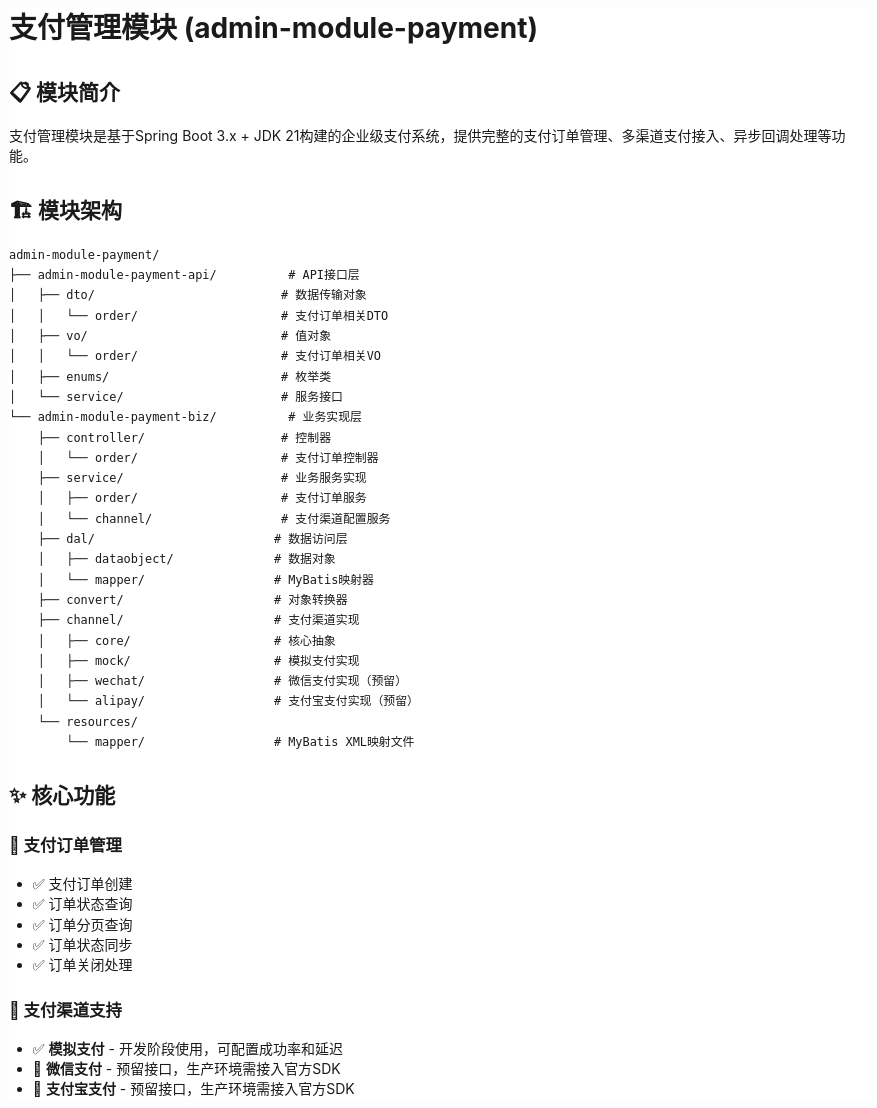 # 支付管理模块 (admin-module-payment)

## 📋 模块简介

支付管理模块是基于Spring Boot 3.x + JDK 21构建的企业级支付系统，提供完整的支付订单管理、多渠道支付接入、异步回调处理等功能。

## 🏗️ 模块架构

```
admin-module-payment/
├── admin-module-payment-api/          # API接口层
│   ├── dto/                          # 数据传输对象
│   │   └── order/                    # 支付订单相关DTO
│   ├── vo/                           # 值对象
│   │   └── order/                    # 支付订单相关VO
│   ├── enums/                        # 枚举类
│   └── service/                      # 服务接口
└── admin-module-payment-biz/          # 业务实现层
    ├── controller/                   # 控制器
    │   └── order/                    # 支付订单控制器
    ├── service/                      # 业务服务实现
    │   ├── order/                    # 支付订单服务
    │   └── channel/                  # 支付渠道配置服务
    ├── dal/                         # 数据访问层
    │   ├── dataobject/              # 数据对象
    │   └── mapper/                  # MyBatis映射器
    ├── convert/                     # 对象转换器
    ├── channel/                     # 支付渠道实现
    │   ├── core/                    # 核心抽象
    │   ├── mock/                    # 模拟支付实现
    │   ├── wechat/                  # 微信支付实现（预留）
    │   └── alipay/                  # 支付宝支付实现（预留）
    └── resources/
        └── mapper/                  # MyBatis XML映射文件
```

## ✨ 核心功能

### 🎯 支付订单管理
- ✅ 支付订单创建
- ✅ 订单状态查询
- ✅ 订单分页查询
- ✅ 订单状态同步
- ✅ 订单关闭处理

### 🔌 支付渠道支持
- ✅ **模拟支付** - 开发阶段使用，可配置成功率和延迟
- 🚧 **微信支付** - 预留接口，生产环境需接入官方SDK
- 🚧 **支付宝支付** - 预留接口，生产环境需接入官方SDK
